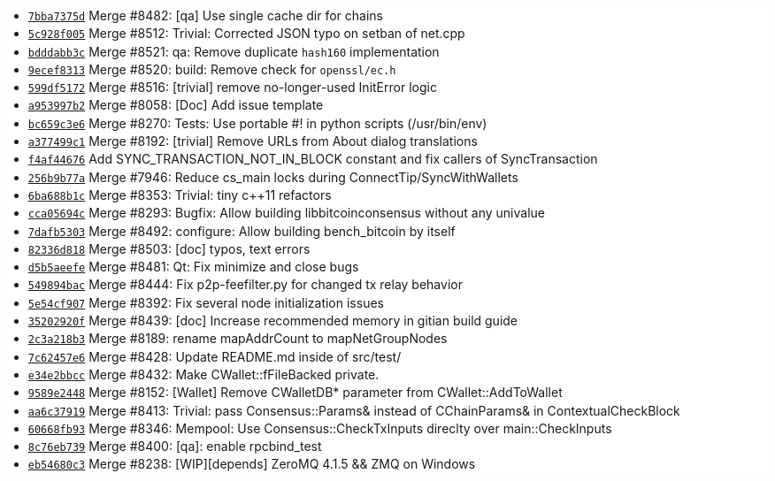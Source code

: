 - [`7bba7375d`](https://github.com/acedpay/aced/commit/7bba7375d) Merge #8482: [qa] Use single cache dir for chains
- [`5c928f005`](https://github.com/acedpay/aced/commit/5c928f005) Merge #8512: Trivial: Corrected JSON typo on setban of net.cpp
- [`bdddabb3c`](https://github.com/acedpay/aced/commit/bdddabb3c) Merge #8521: qa: Remove duplicate `hash160` implementation
- [`9ecef8313`](https://github.com/acedpay/aced/commit/9ecef8313) Merge #8520: build: Remove check for `openssl/ec.h`
- [`599df5172`](https://github.com/acedpay/aced/commit/599df5172) Merge #8516: [trivial] remove no-longer-used InitError logic
- [`a953997b2`](https://github.com/acedpay/aced/commit/a953997b2) Merge #8058: [Doc] Add issue template
- [`bc659c3e6`](https://github.com/acedpay/aced/commit/bc659c3e6) Merge #8270: Tests: Use portable #! in python scripts (/usr/bin/env)
- [`a377499c1`](https://github.com/acedpay/aced/commit/a377499c1) Merge #8192: [trivial] Remove URLs from About dialog translations
- [`f4af44676`](https://github.com/acedpay/aced/commit/f4af44676) Add SYNC_TRANSACTION_NOT_IN_BLOCK constant and fix callers of SyncTransaction
- [`256b9b77a`](https://github.com/acedpay/aced/commit/256b9b77a) Merge #7946: Reduce cs_main locks during ConnectTip/SyncWithWallets
- [`6ba688b1c`](https://github.com/acedpay/aced/commit/6ba688b1c) Merge #8353: Trivial: tiny c++11 refactors
- [`cca05694c`](https://github.com/acedpay/aced/commit/cca05694c) Merge #8293: Bugfix: Allow building libbitcoinconsensus without any univalue
- [`7dafb5303`](https://github.com/acedpay/aced/commit/7dafb5303) Merge #8492: configure: Allow building bench_bitcoin by itself
- [`82336d818`](https://github.com/acedpay/aced/commit/82336d818) Merge #8503: [doc] typos, text errors
- [`d5b5aeefe`](https://github.com/acedpay/aced/commit/d5b5aeefe) Merge #8481: Qt: Fix minimize and close bugs
- [`549894bac`](https://github.com/acedpay/aced/commit/549894bac) Merge #8444: Fix p2p-feefilter.py for changed tx relay behavior
- [`5e54cf907`](https://github.com/acedpay/aced/commit/5e54cf907) Merge #8392: Fix several node initialization issues
- [`35202920f`](https://github.com/acedpay/aced/commit/35202920f) Merge #8439: [doc] Increase recommended memory in gitian build guide
- [`2c3a218b3`](https://github.com/acedpay/aced/commit/2c3a218b3) Merge #8189: rename mapAddrCount to mapNetGroupNodes
- [`7c62457e6`](https://github.com/acedpay/aced/commit/7c62457e6) Merge #8428: Update README.md inside of src/test/
- [`e34e2bbcc`](https://github.com/acedpay/aced/commit/e34e2bbcc) Merge #8432: Make CWallet::fFileBacked private.
- [`9589e2448`](https://github.com/acedpay/aced/commit/9589e2448) Merge #8152: [Wallet] Remove CWalletDB* parameter from CWallet::AddToWallet
- [`aa6c37919`](https://github.com/acedpay/aced/commit/aa6c37919) Merge #8413: Trivial: pass Consensus::Params& instead of CChainParams& in ContextualCheckBlock
- [`60668fb93`](https://github.com/acedpay/aced/commit/60668fb93) Merge #8346: Mempool: Use Consensus::CheckTxInputs direclty over main::CheckInputs
- [`8c76eb739`](https://github.com/acedpay/aced/commit/8c76eb739) Merge #8400: [qa]: enable rpcbind_test
- [`eb54680c3`](https://github.com/acedpay/aced/commit/eb54680c3) Merge #8238: [WIP][depends] ZeroMQ 4.1.5 && ZMQ on Windows
